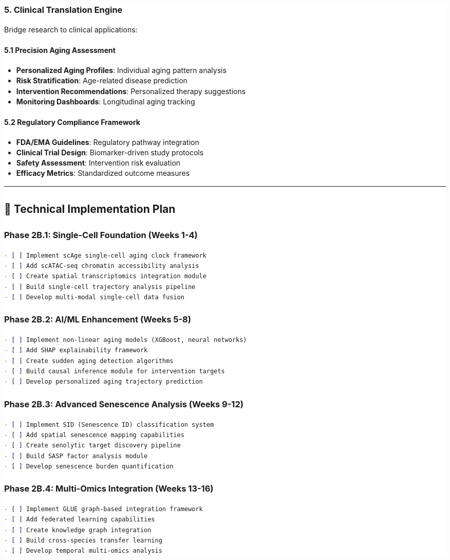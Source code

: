 ### 5. **Clinical Translation Engine**
Bridge research to clinical applications:

#### 5.1 Precision Aging Assessment
- **Personalized Aging Profiles**: Individual aging pattern analysis
- **Risk Stratification**: Age-related disease prediction
- **Intervention Recommendations**: Personalized therapy suggestions
- **Monitoring Dashboards**: Longitudinal aging tracking

#### 5.2 Regulatory Compliance Framework
- **FDA/EMA Guidelines**: Regulatory pathway integration
- **Clinical Trial Design**: Biomarker-driven study protocols
- **Safety Assessment**: Intervention risk evaluation
- **Efficacy Metrics**: Standardized outcome measures

---

## 🔧 Technical Implementation Plan

### **Phase 2B.1: Single-Cell Foundation (Weeks 1-4)**
```markdown
- [ ] Implement scAge single-cell aging clock framework
- [ ] Add scATAC-seq chromatin accessibility analysis
- [ ] Create spatial transcriptomics integration module
- [ ] Build single-cell trajectory analysis pipeline
- [ ] Develop multi-modal single-cell data fusion
```

### **Phase 2B.2: AI/ML Enhancement (Weeks 5-8)**
```markdown
- [ ] Implement non-linear aging models (XGBoost, neural networks)
- [ ] Add SHAP explainability framework
- [ ] Create sudden aging detection algorithms
- [ ] Build causal inference module for intervention targets
- [ ] Develop personalized aging trajectory prediction
```

### **Phase 2B.3: Advanced Senescence Analysis (Weeks 9-12)**
```markdown
- [ ] Implement SID (Senescence ID) classification system
- [ ] Add spatial senescence mapping capabilities
- [ ] Create senolytic target discovery pipeline
- [ ] Build SASP factor analysis module
- [ ] Develop senescence burden quantification
```

### **Phase 2B.4: Multi-Omics Integration (Weeks 13-16)**
```markdown
- [ ] Implement GLUE graph-based integration framework
- [ ] Add federated learning capabilities
- [ ] Create knowledge graph integration
- [ ] Build cross-species transfer learning
- [ ] Develop temporal multi-omics analysis
```
